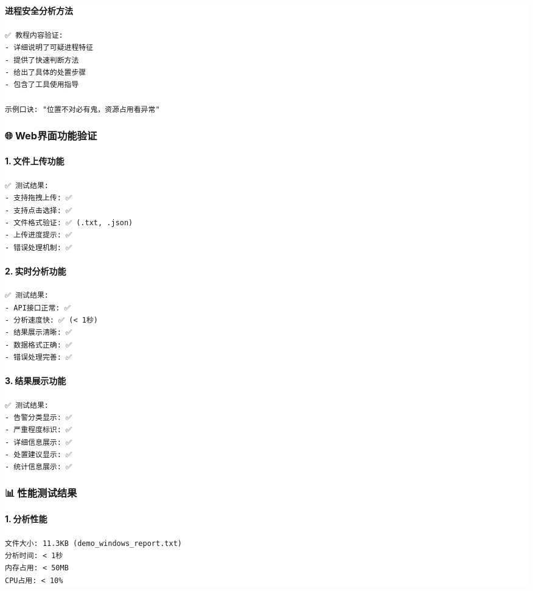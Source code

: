#### 进程安全分析方法
```
✅ 教程内容验证:
- 详细说明了可疑进程特征
- 提供了快速判断方法
- 给出了具体的处置步骤
- 包含了工具使用指导

示例口诀: "位置不对必有鬼，资源占用看异常"
```

### 🌐 Web界面功能验证

#### 1. 文件上传功能
```
✅ 测试结果:
- 支持拖拽上传: ✅
- 支持点击选择: ✅
- 文件格式验证: ✅ (.txt, .json)
- 上传进度提示: ✅
- 错误处理机制: ✅
```

#### 2. 实时分析功能
```
✅ 测试结果:
- API接口正常: ✅
- 分析速度快: ✅ (< 1秒)
- 结果展示清晰: ✅
- 数据格式正确: ✅
- 错误处理完善: ✅
```

#### 3. 结果展示功能
```
✅ 测试结果:
- 告警分类显示: ✅
- 严重程度标识: ✅
- 详细信息展示: ✅
- 处置建议显示: ✅
- 统计信息展示: ✅
```

### 📊 性能测试结果

#### 1. 分析性能
```
文件大小: 11.3KB (demo_windows_report.txt)
分析时间: < 1秒
内存占用: < 50MB
CPU占用: < 10%
```
